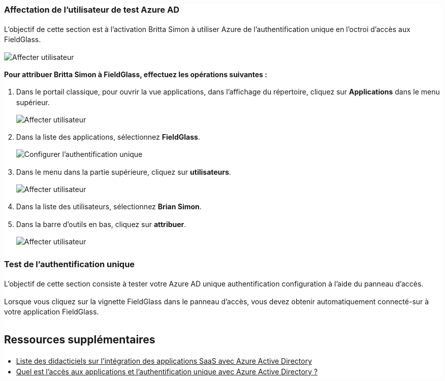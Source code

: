 
### <a name="assigning-the-azure-ad-test-user"></a>Affectation de l’utilisateur de test Azure AD

L’objectif de cette section est à l’activation Britta Simon à utiliser Azure de l’authentification unique en l’octroi d’accès aux FieldGlass.
    
![Affecter utilisateur][200]

**Pour attribuer Britta Simon à FieldGlass, effectuez les opérations suivantes :**

1. Dans le portail classique, pour ouvrir la vue applications, dans l’affichage du répertoire, cliquez sur **Applications** dans le menu supérieur.

    ![Affecter utilisateur][201]

2. Dans la liste des applications, sélectionnez **FieldGlass**.

    ![Configurer l’authentification unique](./media/active-directory-saas-fieldglass-tutorial/tutorial_fieldglass_50.png)

3. Dans le menu dans la partie supérieure, cliquez sur **utilisateurs**.
    
    ![Affecter utilisateur][203]

4. Dans la liste des utilisateurs, sélectionnez **Brian Simon**.

5. Dans la barre d’outils en bas, cliquez sur **attribuer**.

    ![Affecter utilisateur][205]



### <a name="testing-single-sign-on"></a>Test de l’authentification unique

L’objectif de cette section consiste à tester votre Azure AD unique authentification configuration à l’aide du panneau d’accès.

Lorsque vous cliquez sur la vignette FieldGlass dans le panneau d’accès, vous devez obtenir automatiquement connecté-sur à votre application FieldGlass.


## <a name="additional-resources"></a>Ressources supplémentaires

* [Liste des didacticiels sur l’intégration des applications SaaS avec Azure Active Directory](active-directory-saas-tutorial-list.md)
* [Quel est l’accès aux applications et l’authentification unique avec Azure Active Directory ?](active-directory-appssoaccess-whatis.md)





[1]: ./media/active-directory-saas-fieldglass-tutorial/tutorial_general_01.png
[2]: ./media/active-directory-saas-fieldglass-tutorial/tutorial_general_02.png
[3]: ./media/active-directory-saas-fieldglass-tutorial/tutorial_general_03.png
[4]: ./media/active-directory-saas-fieldglass-tutorial/tutorial_general_04.png

[6]: ./media/active-directory-saas-fieldglass-tutorial/tutorial_general_05.png
[10]: ./media/active-directory-saas-fieldglass-tutorial/tutorial_general_06.png
[11]: ./media/active-directory-saas-fieldglass-tutorial/tutorial_general_07.png
[20]: ./media/active-directory-saas-fieldglass-tutorial/tutorial_general_100.png

[200]: ./media/active-directory-saas-fieldglass-tutorial/tutorial_general_200.png
[201]: ./media/active-directory-saas-fieldglass-tutorial/tutorial_general_201.png
[203]: ./media/active-directory-saas-fieldglass-tutorial/tutorial_general_203.png
[204]: ./media/active-directory-saas-fieldglass-tutorial/tutorial_general_204.png
[205]: ./media/active-directory-saas-fieldglass-tutorial/tutorial_general_205.png
